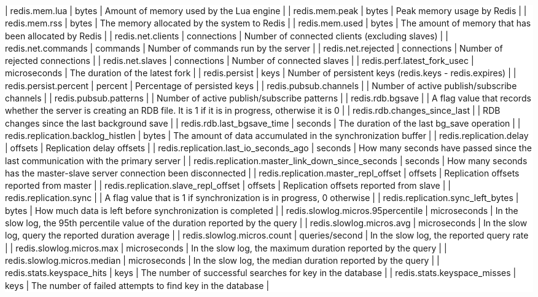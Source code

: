 | redis.mem.lua | bytes | Amount of memory used by the Lua engine |
| redis.mem.peak | bytes | Peak memory usage by Redis |
| redis.mem.rss | bytes | The memory allocated by the system to Redis |
| redis.mem.used | bytes | The amount of memory that has been allocated by Redis |
| redis.net.clients | connections | Number of connected clients (excluding slaves) |
| redis.net.commands | commands | Number of commands run by the server |
| redis.net.rejected | connections | Number of rejected connections |
| redis.net.slaves | connections | Number of connected slaves |
| redis.perf.latest_fork_usec | microseconds | The duration of the latest fork |
| redis.persist | keys | Number of persistent keys (redis.keys - redis.expires) |
| redis.persist.percent | percent | Percentage of persisted keys |
| redis.pubsub.channels | | Number of active publish/subscribe channels |
| redis.pubsub.patterns | | Number of active publish/subscribe patterns |
| redis.rdb.bgsave | | A flag value that records whether the server is creating an RDB file. It is 1 if it is in progress, otherwise it is 0 |
| redis.rdb.changes_since_last | | RDB changes since the last background save |
| redis.rdb.last_bgsave_time | seconds | The duration of the last bg_save operation |
| redis.replication.backlog_histlen | bytes | The amount of data accumulated in the synchronization buffer |
| redis.replication.delay | offsets | Replication delay offsets |
| redis.replication.last_io_seconds_ago | seconds | How many seconds have passed since the last communication with the primary server |
| redis.replication.master_link_down_since_seconds | seconds | How many seconds has the master-slave server connection been disconnected |
| redis.replication.master_repl_offset | offsets | Replication offsets reported from master |
| redis.replication.slave_repl_offset | offsets | Replication offsets reported from slave |
| redis.replication.sync | | A flag value that is 1 if synchronization is in progress, 0 otherwise |
| redis.replication.sync_left_bytes | bytes | How much data is left before synchronization is completed |
| redis.slowlog.micros.95percentile | microseconds | In the slow log, the 95th percentile value of the duration reported by the query |
| redis.slowlog.micros.avg | microseconds | In the slow log, query the reported duration average |
| redis.slowlog.micros.count | queries/second | In the slow log, the reported query rate |
| redis.slowlog.micros.max | microseconds | In the slow log, the maximum duration reported by the query |
| redis.slowlog.micros.median | microseconds | In the slow log, the median duration reported by the query |
| redis.stats.keyspace_hits | keys | The number of successful searches for key in the database |
| redis.stats.keyspace_misses | keys | The number of failed attempts to find key in the database |
